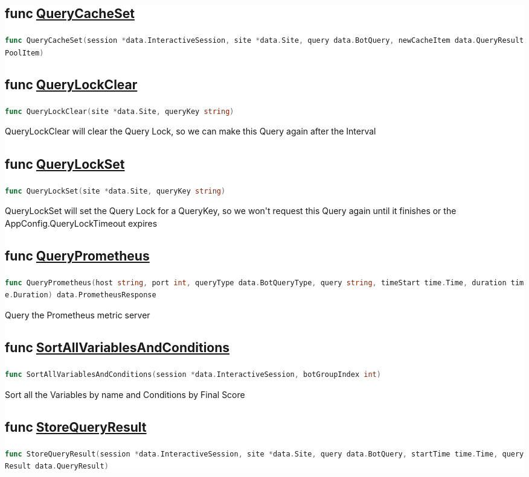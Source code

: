 ## func [QueryCacheSet](<https://github.com/ghowland/sireus/blob/main/code/extdata/site_query.go#L61>)

```go
func QueryCacheSet(session *data.InteractiveSession, site *data.Site, query data.BotQuery, newCacheItem data.QueryResultPoolItem)
```

## func [QueryLockClear](<https://github.com/ghowland/sireus/blob/main/code/extdata/site_query.go#L72>)

```go
func QueryLockClear(site *data.Site, queryKey string)
```

QueryLockClear will clear the Query Lock, so we can make this Query again after the Interval

## func [QueryLockSet](<https://github.com/ghowland/sireus/blob/main/code/extdata/site_query.go#L82>)

```go
func QueryLockSet(site *data.Site, queryKey string)
```

QueryLockSet will set the Query Lock for a QueryKey, so we won't request this Query again until it finishes or the AppConfig.QueryLockTimeout expires

## func [QueryPrometheus](<https://github.com/ghowland/sireus/blob/main/code/extdata/prometheus.go#L16>)

```go
func QueryPrometheus(host string, port int, queryType data.BotQueryType, query string, timeStart time.Time, duration time.Duration) data.PrometheusResponse
```

Query the Prometheus metric server

## func [SortAllVariablesAndConditions](<https://github.com/ghowland/sireus/blob/main/code/extdata/site_update.go#L222>)

```go
func SortAllVariablesAndConditions(session *data.InteractiveSession, botGroupIndex int)
```

Sort all the Variables by name and Conditions by Final Score

## func [StoreQueryResult](<https://github.com/ghowland/sireus/blob/main/code/extdata/site_query.go#L13>)

```go
func StoreQueryResult(session *data.InteractiveSession, site *data.Site, query data.BotQuery, startTime time.Time, queryResult data.QueryResult)
```
